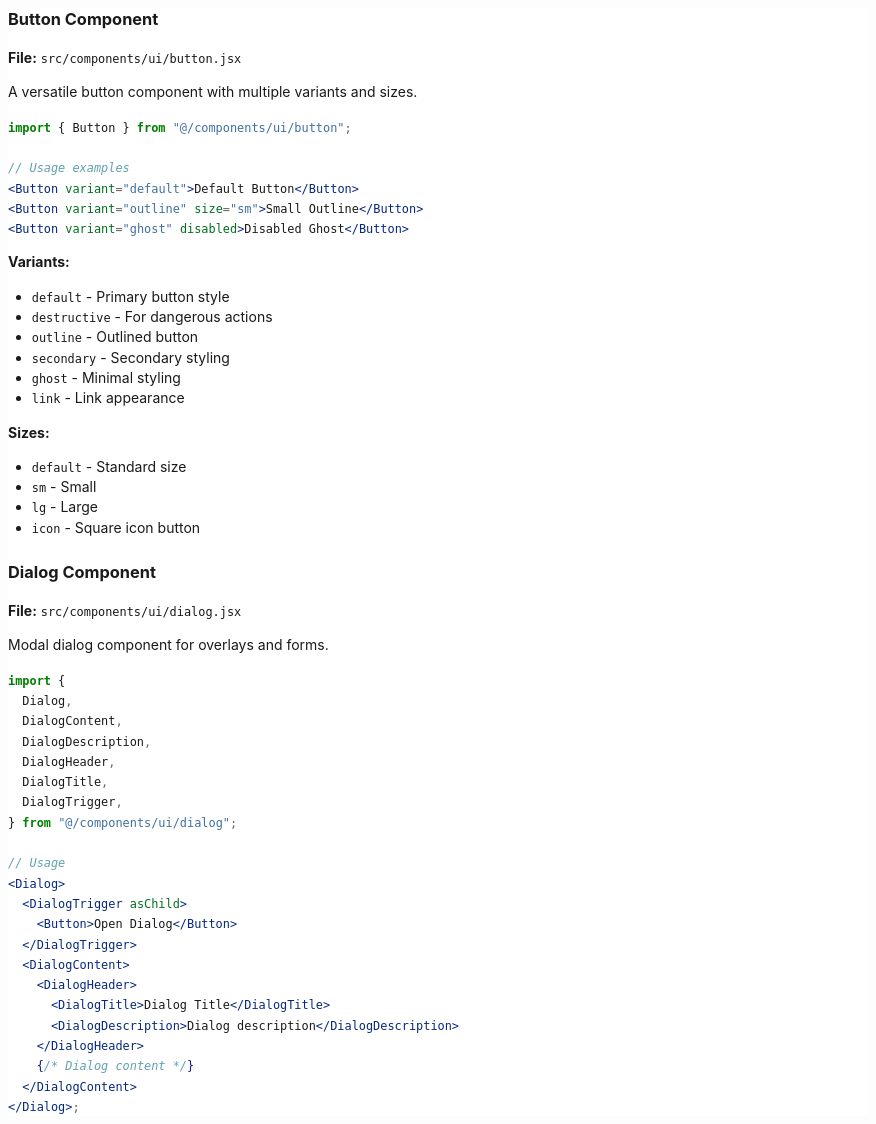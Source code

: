 ### Button Component

**File:** `src/components/ui/button.jsx`

A versatile button component with multiple variants and sizes.

```jsx
import { Button } from "@/components/ui/button";

// Usage examples
<Button variant="default">Default Button</Button>
<Button variant="outline" size="sm">Small Outline</Button>
<Button variant="ghost" disabled>Disabled Ghost</Button>
```

**Variants:**

- `default` - Primary button style
- `destructive` - For dangerous actions
- `outline` - Outlined button
- `secondary` - Secondary styling
- `ghost` - Minimal styling
- `link` - Link appearance

**Sizes:**

- `default` - Standard size
- `sm` - Small
- `lg` - Large
- `icon` - Square icon button

### Dialog Component

**File:** `src/components/ui/dialog.jsx`

Modal dialog component for overlays and forms.

```jsx
import {
  Dialog,
  DialogContent,
  DialogDescription,
  DialogHeader,
  DialogTitle,
  DialogTrigger,
} from "@/components/ui/dialog";

// Usage
<Dialog>
  <DialogTrigger asChild>
    <Button>Open Dialog</Button>
  </DialogTrigger>
  <DialogContent>
    <DialogHeader>
      <DialogTitle>Dialog Title</DialogTitle>
      <DialogDescription>Dialog description</DialogDescription>
    </DialogHeader>
    {/* Dialog content */}
  </DialogContent>
</Dialog>;
```
